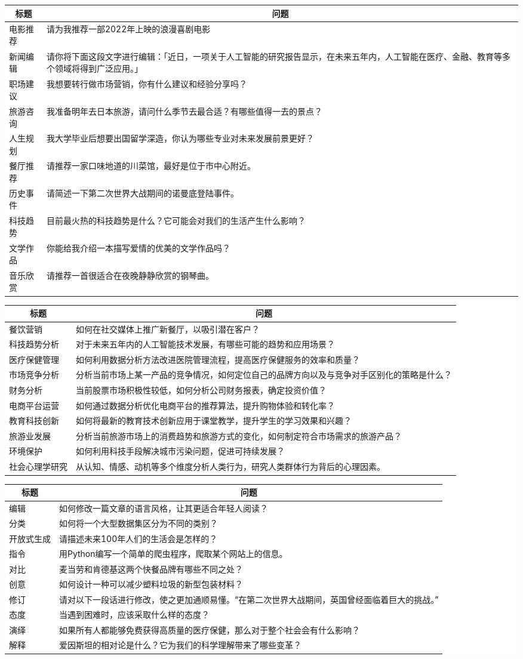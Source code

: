 |标题|问题|
|---|---|
|电影推荐|请为我推荐一部2022年上映的浪漫喜剧电影|
|新闻编辑|请你将下面这段文字进行编辑：「近日，一项关于人工智能的研究报告显示，在未来五年内，人工智能在医疗、金融、教育等多个领域将得到广泛应用。」|
|职场建议|我想要转行做市场营销，你有什么建议和经验分享吗？|
|旅游咨询|我准备明年去日本旅游，请问什么季节去最合适？有哪些值得一去的景点？|
|人生规划|我大学毕业后想要出国留学深造，你认为哪些专业对未来发展前景更好？|
|餐厅推荐|请推荐一家口味地道的川菜馆，最好是位于市中心附近。|
|历史事件|请简述一下第二次世界大战期间的诺曼底登陆事件。|
|科技趋势|目前最火热的科技趋势是什么？它可能会对我们的生活产生什么影响？|
|文学作品|你能给我介绍一本描写爱情的优美的文学作品吗？|
|音乐欣赏|请推荐一首很适合在夜晚静静欣赏的钢琴曲。|

| 标题                       | 问题                                                                                                                           |
| -------------------------- | -------------------------------------------------------------------------------------------------------------------------------- |
| 餐饮营销        | 如何在社交媒体上推广新餐厅，以吸引潜在客户？                                                     |
| 科技趋势分析        | 对于未来五年内的人工智能技术发展，有哪些可能的趋势和应用场景？                                   |
| 医疗保健管理    | 如何利用数据分析方法改进医院管理流程，提高医疗保健服务的效率和质量？                           |
| 市场竞争分析 | 分析当前市场上某一产品的竞争情况，如何定位自己的品牌方向以及与竞争对手区别化的策略是什么？ |
| 财务分析 | 当前股票市场积极性较低，如何分析公司财务报表，确定投资价值？ |
| 电商平台运营 | 如何通过数据分析优化电商平台的推荐算法，提升购物体验和转化率？ |
| 教育科技创新 | 如何将最新的教育技术创新应用于课堂教学，提升学生的学习效果和兴趣？ |
| 旅游业发展 | 分析当前旅游市场上的消费趋势和旅游方式的变化，如何制定符合市场需求的旅游产品？ |
| 环境保护 | 如何利用科技手段解决城市污染问题，促进可持续发展？ |
| 社会心理学研究 | 从认知、情感、动机等多个维度分析人类行为，研究人类群体行为背后的心理因素。|

| 标题 | 问题 |
| --- | --- |
| 编辑 | 如何修改一篇文章的语言风格，让其更适合年轻人阅读？ |
| 分类 | 如何将一个大型数据集区分为不同的类别？ |
| 开放式生成 | 请描述未来100年人们的生活会是怎样的？ |
| 指令 | 用Python编写一个简单的爬虫程序，爬取某个网站上的信息。 |
| 对比 | 麦当劳和肯德基这两个快餐品牌有哪些不同之处？ |
| 创意 | 如何设计一种可以减少塑料垃圾的新型包装材料？ |
| 修订 | 请对以下一段话进行修改，使之更加通顺易懂。“在第二次世界大战期间，英国曾经面临着巨大的挑战。” |
| 态度 | 当遇到困难时，应该采取什么样的态度？ |
| 演绎 | 如果所有人都能够免费获得高质量的医疗保健，那么对于整个社会会有什么影响？ |
| 解释 | 爱因斯坦的相对论是什么？它为我们的科学理解带来了哪些变革？ |

